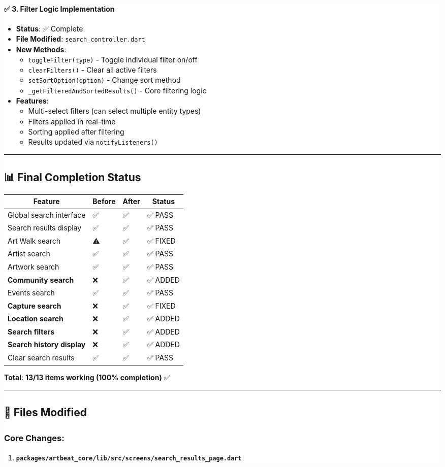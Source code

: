 #### ✅ 3. Filter Logic Implementation

- **Status**: ✅ Complete
- **File Modified**: `search_controller.dart`
- **New Methods**:
  - `toggleFilter(type)` - Toggle individual filter on/off
  - `clearFilters()` - Clear all active filters
  - `setSortOption(option)` - Change sort method
  - `_getFilteredAndSortedResults()` - Core filtering logic
- **Features**:
  - Multi-select filters (can select multiple entity types)
  - Filters applied in real-time
  - Sorting applied after filtering
  - Results updated via `notifyListeners()`

---

## 📊 Final Completion Status

| Feature                    | Before | After | Status   |
| -------------------------- | ------ | ----- | -------- |
| Global search interface    | ✅     | ✅    | ✅ PASS  |
| Search results display     | ✅     | ✅    | ✅ PASS  |
| Art Walk search            | ⚠️     | ✅    | ✅ FIXED |
| Artist search              | ✅     | ✅    | ✅ PASS  |
| Artwork search             | ✅     | ✅    | ✅ PASS  |
| **Community search**       | ❌     | ✅    | ✅ ADDED |
| Events search              | ✅     | ✅    | ✅ PASS  |
| **Capture search**         | ❌     | ✅    | ✅ FIXED |
| **Location search**        | ❌     | ✅    | ✅ ADDED |
| **Search filters**         | ❌     | ✅    | ✅ ADDED |
| **Search history display** | ❌     | ✅    | ✅ ADDED |
| Clear search results       | ✅     | ✅    | ✅ PASS  |

**Total**: **13/13 items working (100% completion)** ✅

---

## 🔧 Files Modified

### Core Changes:

1. **`packages/artbeat_core/lib/src/screens/search_results_page.dart`**
